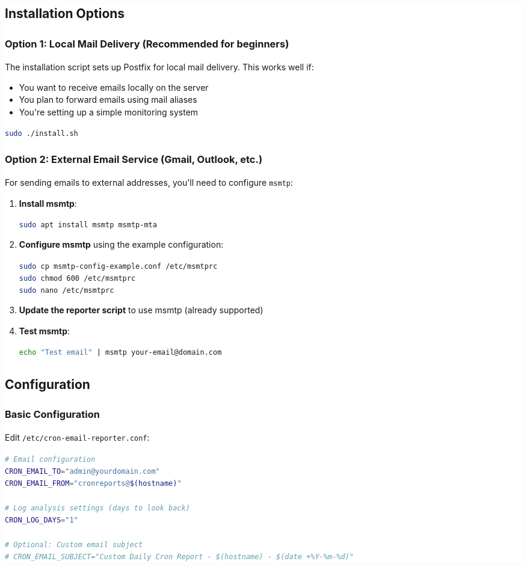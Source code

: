 ## Installation Options

### Option 1: Local Mail Delivery (Recommended for beginners)

The installation script sets up Postfix for local mail delivery. This works well if:
- You want to receive emails locally on the server
- You plan to forward emails using mail aliases
- You're setting up a simple monitoring system

```bash
sudo ./install.sh
```

### Option 2: External Email Service (Gmail, Outlook, etc.)

For sending emails to external addresses, you'll need to configure `msmtp`:

1. **Install msmtp**:
   ```bash
   sudo apt install msmtp msmtp-mta
   ```

2. **Configure msmtp** using the example configuration:
   ```bash
   sudo cp msmtp-config-example.conf /etc/msmtprc
   sudo chmod 600 /etc/msmtprc
   sudo nano /etc/msmtprc
   ```

3. **Update the reporter script** to use msmtp (already supported)

4. **Test msmtp**:
   ```bash
   echo "Test email" | msmtp your-email@domain.com
   ```

## Configuration

### Basic Configuration

Edit `/etc/cron-email-reporter.conf`:

```bash
# Email configuration
CRON_EMAIL_TO="admin@yourdomain.com"
CRON_EMAIL_FROM="cronreports@$(hostname)"

# Log analysis settings (days to look back)
CRON_LOG_DAYS="1"

# Optional: Custom email subject
# CRON_EMAIL_SUBJECT="Custom Daily Cron Report - $(hostname) - $(date +%Y-%m-%d)"
```
